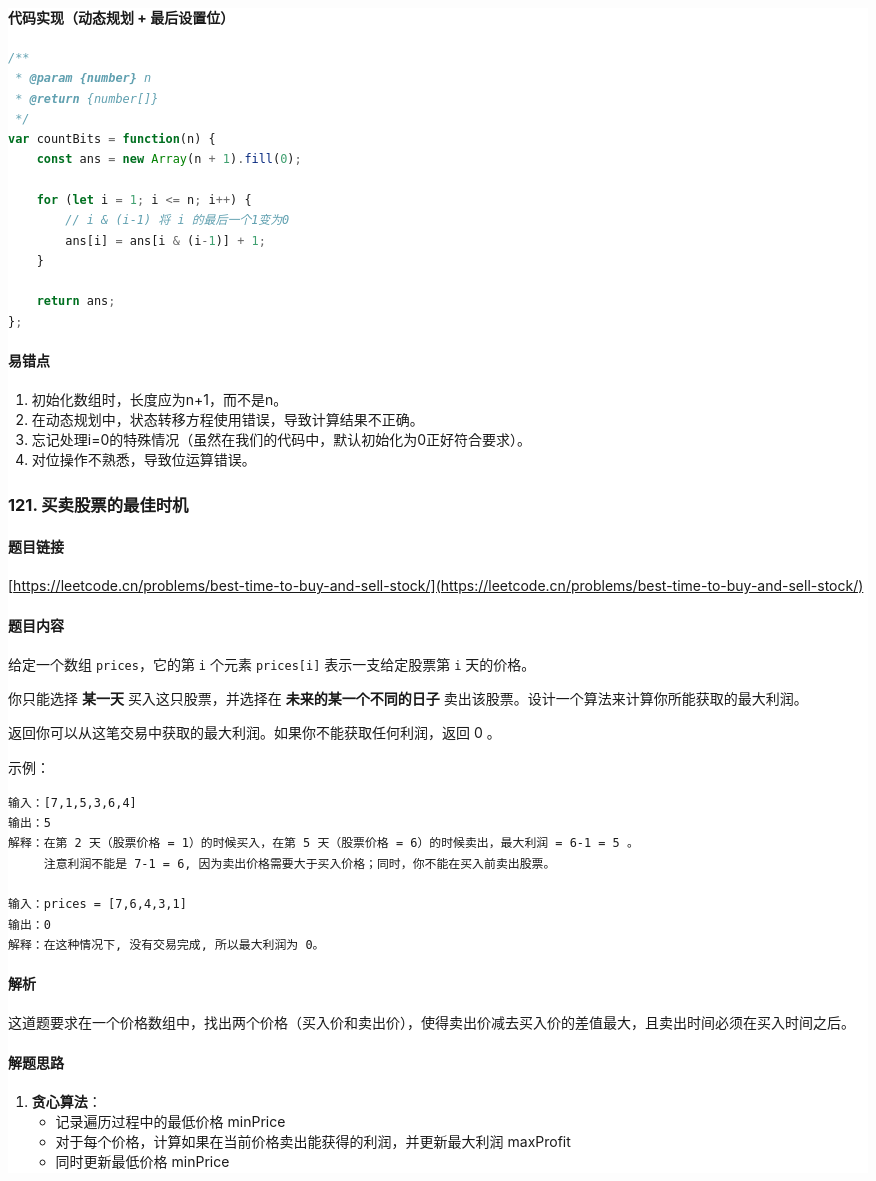 #### 代码实现（动态规划 + 最后设置位）
```javascript
/**
 * @param {number} n
 * @return {number[]}
 */
var countBits = function(n) {
    const ans = new Array(n + 1).fill(0);
    
    for (let i = 1; i <= n; i++) {
        // i & (i-1) 将 i 的最后一个1变为0
        ans[i] = ans[i & (i-1)] + 1;
    }
    
    return ans;
};
```

#### 易错点
1. 初始化数组时，长度应为n+1，而不是n。
2. 在动态规划中，状态转移方程使用错误，导致计算结果不正确。
3. 忘记处理i=0的特殊情况（虽然在我们的代码中，默认初始化为0正好符合要求）。
4. 对位操作不熟悉，导致位运算错误。

### 121. 买卖股票的最佳时机

#### 题目链接
[https://leetcode.cn/problems/best-time-to-buy-and-sell-stock/](https://leetcode.cn/problems/best-time-to-buy-and-sell-stock/)

#### 题目内容
给定一个数组 `prices`，它的第 `i` 个元素 `prices[i]` 表示一支给定股票第 `i` 天的价格。

你只能选择 **某一天** 买入这只股票，并选择在 **未来的某一个不同的日子** 卖出该股票。设计一个算法来计算你所能获取的最大利润。

返回你可以从这笔交易中获取的最大利润。如果你不能获取任何利润，返回 0 。

示例：
```
输入：[7,1,5,3,6,4]
输出：5
解释：在第 2 天（股票价格 = 1）的时候买入，在第 5 天（股票价格 = 6）的时候卖出，最大利润 = 6-1 = 5 。
     注意利润不能是 7-1 = 6, 因为卖出价格需要大于买入价格；同时，你不能在买入前卖出股票。

输入：prices = [7,6,4,3,1]
输出：0
解释：在这种情况下, 没有交易完成, 所以最大利润为 0。
```

#### 解析
这道题要求在一个价格数组中，找出两个价格（买入价和卖出价），使得卖出价减去买入价的差值最大，且卖出时间必须在买入时间之后。

#### 解题思路
1. **贪心算法**：
   - 记录遍历过程中的最低价格 minPrice
   - 对于每个价格，计算如果在当前价格卖出能获得的利润，并更新最大利润 maxProfit
   - 同时更新最低价格 minPrice
